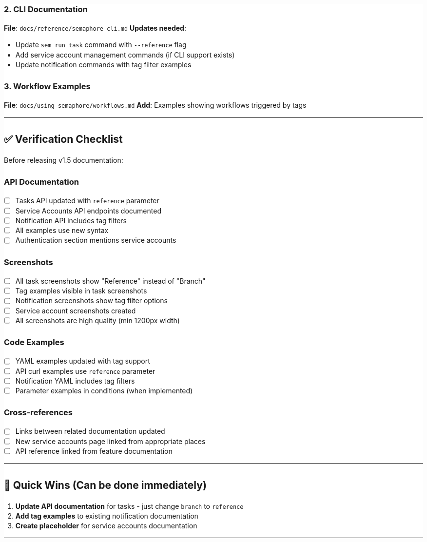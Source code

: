 ### 2. CLI Documentation
**File**: `docs/reference/semaphore-cli.md`
**Updates needed**:
- Update `sem run task` command with `--reference` flag
- Add service account management commands (if CLI support exists)
- Update notification commands with tag filter examples

### 3. Workflow Examples
**File**: `docs/using-semaphore/workflows.md`
**Add**: Examples showing workflows triggered by tags

---

## ✅ Verification Checklist

Before releasing v1.5 documentation:

### API Documentation
- [ ] Tasks API updated with `reference` parameter
- [ ] Service Accounts API endpoints documented
- [ ] Notification API includes tag filters
- [ ] All examples use new syntax
- [ ] Authentication section mentions service accounts

### Screenshots
- [ ] All task screenshots show "Reference" instead of "Branch"
- [ ] Tag examples visible in task screenshots
- [ ] Notification screenshots show tag filter options
- [ ] Service account screenshots created
- [ ] All screenshots are high quality (min 1200px width)

### Code Examples
- [ ] YAML examples updated with tag support
- [ ] API curl examples use `reference` parameter
- [ ] Notification YAML includes tag filters
- [ ] Parameter examples in conditions (when implemented)

### Cross-references
- [ ] Links between related documentation updated
- [ ] New service accounts page linked from appropriate places
- [ ] API reference linked from feature documentation

---

## 🚀 Quick Wins (Can be done immediately)

1. **Update API documentation** for tasks - just change `branch` to `reference`
2. **Add tag examples** to existing notification documentation
3. **Create placeholder** for service accounts documentation

---